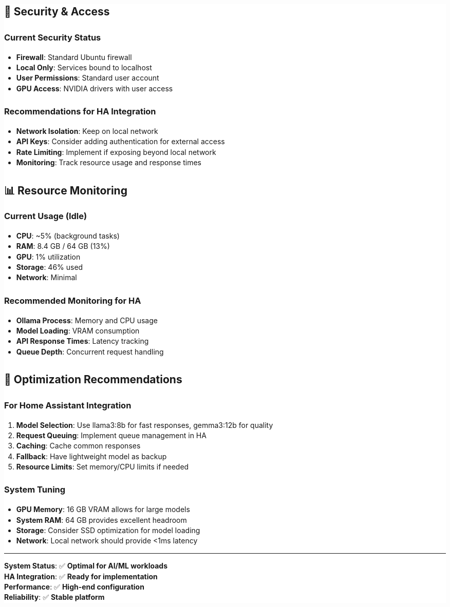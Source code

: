 ## 🔐 Security & Access

### Current Security Status
- **Firewall**: Standard Ubuntu firewall
- **Local Only**: Services bound to localhost
- **User Permissions**: Standard user account
- **GPU Access**: NVIDIA drivers with user access

### Recommendations for HA Integration
- **Network Isolation**: Keep on local network
- **API Keys**: Consider adding authentication for external access
- **Rate Limiting**: Implement if exposing beyond local network
- **Monitoring**: Track resource usage and response times

## 📊 Resource Monitoring

### Current Usage (Idle)
- **CPU**: ~5% (background tasks)
- **RAM**: 8.4 GB / 64 GB (13%)
- **GPU**: 1% utilization
- **Storage**: 46% used
- **Network**: Minimal

### Recommended Monitoring for HA
- **Ollama Process**: Memory and CPU usage
- **Model Loading**: VRAM consumption
- **API Response Times**: Latency tracking
- **Queue Depth**: Concurrent request handling

## 🎯 Optimization Recommendations

### For Home Assistant Integration
1. **Model Selection**: Use llama3:8b for fast responses, gemma3:12b for quality
2. **Request Queuing**: Implement queue management in HA
3. **Caching**: Cache common responses
4. **Fallback**: Have lightweight model as backup
5. **Resource Limits**: Set memory/CPU limits if needed

### System Tuning
- **GPU Memory**: 16 GB VRAM allows for large models
- **System RAM**: 64 GB provides excellent headroom
- **Storage**: Consider SSD optimization for model loading
- **Network**: Local network should provide <1ms latency

---

**System Status**: ✅ **Optimal for AI/ML workloads**  
**HA Integration**: ✅ **Ready for implementation**  
**Performance**: ✅ **High-end configuration**  
**Reliability**: ✅ **Stable platform**
